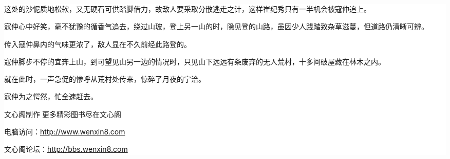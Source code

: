 这处的沙怩质地松软，又无硬石可供踏脚借力，故敌人要采取分散逃走之计，这样崔纪秀只有一半机会被寇仲追上。

寇仲心中好笑，毫不犹豫的循香气追去，绕过山玻，登上另一山的时，隐见登的山路，虽因少人践踏致杂草滋蔓，但道路仍清晰可辨。

传入寇仲鼻内的气味更浓了，敌人显在不久前经此路登的。

寇仲脚步不停的宜奔上山，到可望见山另一边的情况时，只见山下远远有条废弃的无人荒村，十多间破屋藏在林木之内。

就在此时，一声急促的惨呼从荒村处传来，惊碎了月夜的宁洽。

寇仲为之愕然，忙全速赶去。

文心阁制作 更多精彩图书尽在文心阁

电脑访问：http://www.wenxin8.com

文心阁论坛：http://bbs.wenxin8.com